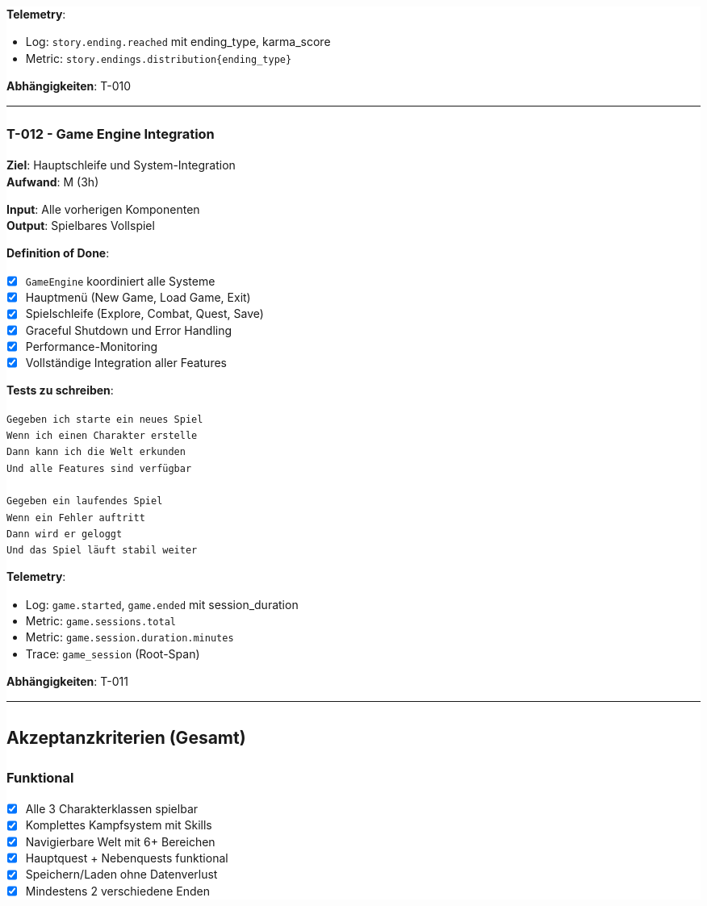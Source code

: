 **Telemetry**:
- Log: `story.ending.reached` mit ending_type, karma_score
- Metric: `story.endings.distribution{ending_type}`

**Abhängigkeiten**: T-010

---

### T-012 - Game Engine Integration
**Ziel**: Hauptschleife und System-Integration  
**Aufwand**: M (3h)

**Input**: Alle vorherigen Komponenten  
**Output**: Spielbares Vollspiel

**Definition of Done**:
- [x] `GameEngine` koordiniert alle Systeme
- [x] Hauptmenü (New Game, Load Game, Exit)
- [x] Spielschleife (Explore, Combat, Quest, Save)
- [x] Graceful Shutdown und Error Handling
- [x] Performance-Monitoring
- [x] Vollständige Integration aller Features

**Tests zu schreiben**:
```gherkin
Gegeben ich starte ein neues Spiel
Wenn ich einen Charakter erstelle
Dann kann ich die Welt erkunden
Und alle Features sind verfügbar

Gegeben ein laufendes Spiel
Wenn ein Fehler auftritt
Dann wird er geloggt
Und das Spiel läuft stabil weiter
```

**Telemetry**:
- Log: `game.started`, `game.ended` mit session_duration
- Metric: `game.sessions.total`
- Metric: `game.session.duration.minutes`
- Trace: `game_session` (Root-Span)

**Abhängigkeiten**: T-011

---

## Akzeptanzkriterien (Gesamt)

### Funktional
- [x] Alle 3 Charakterklassen spielbar
- [x] Komplettes Kampfsystem mit Skills
- [x] Navigierbare Welt mit 6+ Bereichen
- [x] Hauptquest + Nebenquests funktional
- [x] Speichern/Laden ohne Datenverlust
- [x] Mindestens 2 verschiedene Enden
